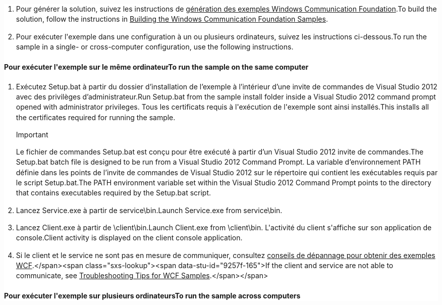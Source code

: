 1. <span data-ttu-id="9257f-155">Pour générer la solution, suivez les instructions de [génération des exemples Windows Communication Foundation](../../../../docs/framework/wcf/samples/building-the-samples.md).</span><span class="sxs-lookup"><span data-stu-id="9257f-155">To build the solution, follow the instructions in [Building the Windows Communication Foundation Samples](../../../../docs/framework/wcf/samples/building-the-samples.md).</span></span>

2. <span data-ttu-id="9257f-156">Pour exécuter l'exemple dans une configuration à un ou plusieurs ordinateurs, suivez les instructions ci-dessous.</span><span class="sxs-lookup"><span data-stu-id="9257f-156">To run the sample in a single- or cross-computer configuration, use the following instructions.</span></span>

#### <a name="to-run-the-sample-on-the-same-computer"></a><span data-ttu-id="9257f-157">Pour exécuter l'exemple sur le même ordinateur</span><span class="sxs-lookup"><span data-stu-id="9257f-157">To run the sample on the same computer</span></span>

1. <span data-ttu-id="9257f-158">Exécutez Setup.bat à partir du dossier d’installation de l’exemple à l’intérieur d’une invite de commandes de Visual Studio 2012 avec des privilèges d’administrateur.</span><span class="sxs-lookup"><span data-stu-id="9257f-158">Run Setup.bat from the sample install folder inside a Visual Studio 2012 command prompt opened with administrator privileges.</span></span> <span data-ttu-id="9257f-159">Tous les certificats requis à l'exécution de l'exemple sont ainsi installés.</span><span class="sxs-lookup"><span data-stu-id="9257f-159">This installs all the certificates required for running the sample.</span></span>

    > [!IMPORTANT]
    > <span data-ttu-id="9257f-160">Le fichier de commandes Setup.bat est conçu pour être exécuté à partir d’un Visual Studio 2012 invite de commandes.</span><span class="sxs-lookup"><span data-stu-id="9257f-160">The Setup.bat batch file is designed to be run from a Visual Studio 2012 Command Prompt.</span></span> <span data-ttu-id="9257f-161">La variable d’environnement PATH définie dans les points de l’invite de commandes de Visual Studio 2012 sur le répertoire qui contient les exécutables requis par le script Setup.bat.</span><span class="sxs-lookup"><span data-stu-id="9257f-161">The PATH environment variable set within the Visual Studio 2012 Command Prompt points to the directory that contains executables required by the Setup.bat script.</span></span>

2. <span data-ttu-id="9257f-162">Lancez Service.exe à partir de service\bin.</span><span class="sxs-lookup"><span data-stu-id="9257f-162">Launch Service.exe from service\bin.</span></span>

3. <span data-ttu-id="9257f-163">Lancez Client.exe à partir de \client\bin.</span><span class="sxs-lookup"><span data-stu-id="9257f-163">Launch Client.exe from \client\bin.</span></span> <span data-ttu-id="9257f-164">L'activité du client s'affiche sur son application de console.</span><span class="sxs-lookup"><span data-stu-id="9257f-164">Client activity is displayed on the client console application.</span></span>

4. <span data-ttu-id="9257f-165">Si le client et le service ne sont pas en mesure de communiquer, consultez [conseils de dépannage pour obtenir des exemples WCF](https://docs.microsoft.com/previous-versions/dotnet/netframework-3.5/ms751511(v=vs.90)).</span><span class="sxs-lookup"><span data-stu-id="9257f-165">If the client and service are not able to communicate, see [Troubleshooting Tips for WCF Samples](https://docs.microsoft.com/previous-versions/dotnet/netframework-3.5/ms751511(v=vs.90)).</span></span>

#### <a name="to-run-the-sample-across-computers"></a><span data-ttu-id="9257f-166">Pour exécuter l'exemple sur plusieurs ordinateurs</span><span class="sxs-lookup"><span data-stu-id="9257f-166">To run the sample across computers</span></span>
